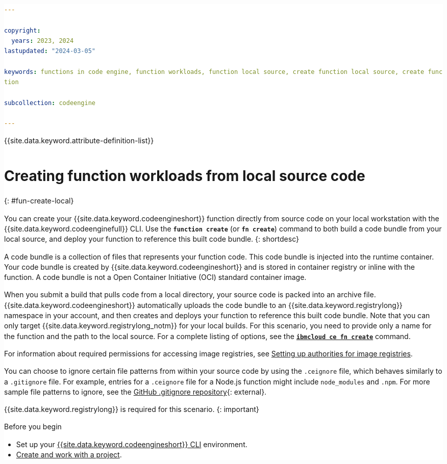 ```yaml
---

copyright:
  years: 2023, 2024
lastupdated: "2024-03-05"

keywords: functions in code engine, function workloads, function local source, create function local source, create function

subcollection: codeengine

---
```


{{site.data.keyword.attribute-definition-list}}

# Creating function workloads from local source code
{: #fun-create-local}


You can create your {{site.data.keyword.codeengineshort}} function directly from source code on your local workstation with the {{site.data.keyword.codeenginefull}} CLI. Use the **`function create`** (or **`fn create`**) command to both build a code bundle from your local source, and deploy your function to reference this built code bundle.
{: shortdesc}

A code bundle is a collection of files that represents your function code. This code bundle is injected into the runtime container. Your code bundle is created by {{site.data.keyword.codeengineshort}} and is stored in container registry or inline with the function. A code bundle is not a Open Container Initiative (OCI) standard container image.

When you submit a build that pulls code from a local directory, your source code is packed into an archive file. {{site.data.keyword.codeengineshort}} automatically uploads the code bundle to an {{site.data.keyword.registrylong}} namespace in your account, and then creates and deploys your function to reference this built code bundle. Note that you can only target {{site.data.keyword.registrylong_notm}} for your local builds. For this scenario, you need to provide only a name for the function and the path to the local source. For a complete listing of options, see the [**`ibmcloud ce fn create`**](/docs/codeengine?topic=codeengine-cli#cli-function-create) command.  

For information about required permissions for accessing image registries, see [Setting up authorities for image registries](/docs/codeengine?topic=codeengine-add-registry#authorities-registry).

You can choose to ignore certain file patterns from within your source code by using the `.ceignore` file, which behaves similarly to a `.gitignore` file. For example, entries for a `.ceignore` file for a Node.js function might include `node_modules` and `.npm`. For more sample file patterns to ignore, see the [GitHub .gitignore repository](https://github.com/github/gitignore){: external}.


{{site.data.keyword.registrylong}} is required for this scenario.
{: important}

Before you begin

* Set up your [{{site.data.keyword.codeengineshort}} CLI](/docs/codeengine?topic=codeengine-install-cli) environment.
* [Create and work with a project](/docs/codeengine?topic=codeengine-manage-project).
